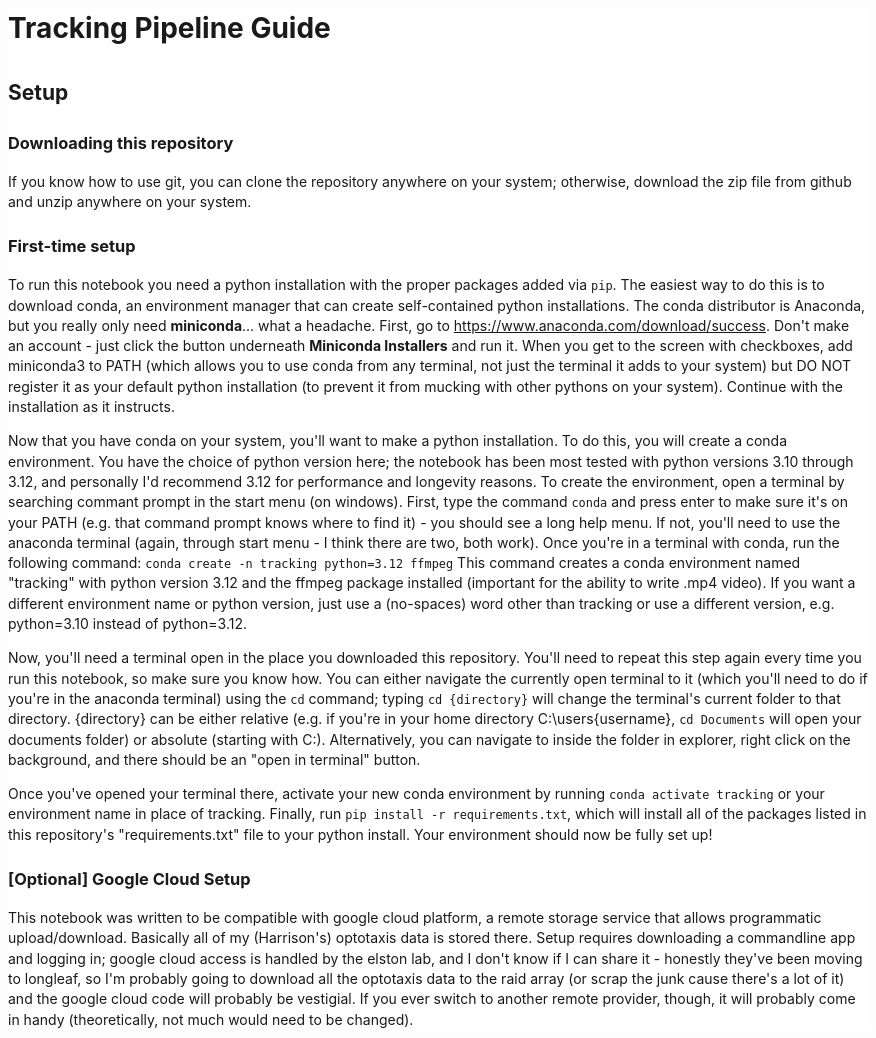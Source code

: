 # Tracking Pipeline Guide
## Setup
### Downloading this repository
If you know how to use git, you can clone the repository anywhere on your system; otherwise, download the zip file from github and unzip anywhere on your system.

### First-time setup
To run this notebook you need a python installation with the proper packages added via `pip`. The easiest way to do this is to download conda, an environment manager that can create self-contained python installations. The conda distributor is Anaconda, but you really only need **miniconda**... what a headache. First, go to https://www.anaconda.com/download/success. Don't make an account - just click the button underneath **Miniconda Installers** and run it. When you get to the screen with checkboxes, add miniconda3 to PATH (which allows you to use conda from any terminal, not just the terminal it adds to your system) but DO NOT register it as your default python installation (to prevent it from mucking with other pythons on your system). Continue with the installation as it instructs.

Now that you have conda on your system, you'll want to make a python installation. To do this, you will create a conda environment. You have the choice of python version here; the notebook has been most tested with python versions 3.10 through 3.12, and personally I'd recommend 3.12 for performance and longevity reasons. To create the environment, open a terminal by searching commant prompt in the start menu (on windows). First, type the command `conda` and press enter to make sure it's on your PATH (e.g. that command prompt knows where to find it) - you should see a long help menu. If not, you'll need to use the anaconda terminal (again, through start menu - I think there are two, both work). Once you're in a terminal with conda, run the following command:
    `conda create -n tracking python=3.12 ffmpeg`
This command creates a conda environment named "tracking" with python version 3.12 and the ffmpeg package installed (important for the ability to write .mp4 video). If you want a different environment name or python version, just use a (no-spaces) word other than tracking or use a different version, e.g. python=3.10 instead of python=3.12.

Now, you'll need a terminal open in the place you downloaded this repository. You'll need to repeat this step again every time you run this notebook, so make sure you know how. You can either navigate the currently open terminal to it (which you'll need to do if you're in the anaconda terminal) using the `cd` command; typing `cd {directory}` will change the terminal's current folder to that directory. {directory} can be either relative (e.g. if you're in your home directory C:\users\{username}, `cd Documents` will open your documents folder) or absolute (starting with C:\). Alternatively, you can navigate to inside the folder in explorer, right click on the background, and there should be an "open in terminal" button.

Once you've opened your terminal there, activate your new conda environment by running `conda activate tracking` or your environment name in place of tracking. Finally, run `pip install -r requirements.txt`, which will install all of the packages listed in this repository's "requirements.txt" file to your python install. Your environment should now be fully set up!

### [Optional] Google Cloud Setup
This notebook was written to be compatible with google cloud platform, a remote storage service that allows programmatic upload/download. Basically all of my (Harrison's) optotaxis data is stored there. Setup requires downloading a commandline app and logging in; google cloud access is handled by the elston lab, and I don't know if I can share it - honestly they've been moving to longleaf, so I'm probably going to download all the optotaxis data to the raid array (or scrap the junk cause there's a lot of it) and the google cloud code will probably be vestigial. If you ever switch to another remote provider, though, it will probably come in handy (theoretically, not much would need to be changed).
